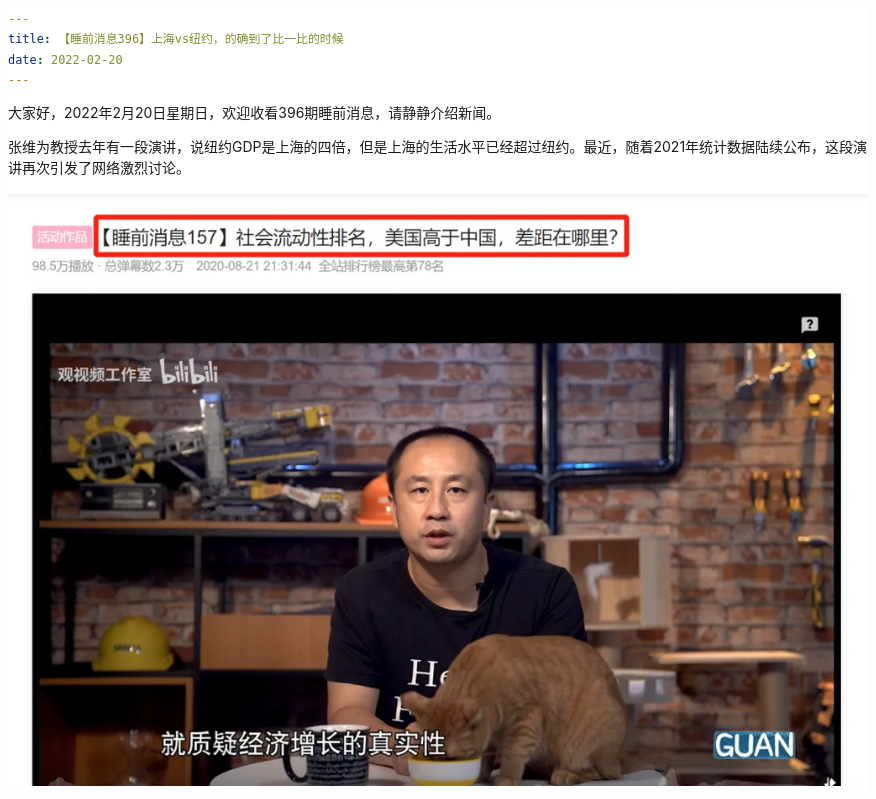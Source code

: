 ```yaml
---
title: 【睡前消息396】上海vs纽约，的确到了比一比的时候
date: 2022-02-20
---
```









大家好，2022年2月20日星期日，欢迎收看396期睡前消息，请静静介绍新闻。







张维为教授去年有一段演讲，说纽约GDP是上海的四倍，但是上海的生活水平已经超过纽约。最近，随着2021年统计数据陆续公布，这段演讲再次引发了网络激烈讨论。



![](/images/btnews/btnews/0301_0400/0396/e6dd8a16-e5e9-48fe-87fc-aed099221652.webp)


